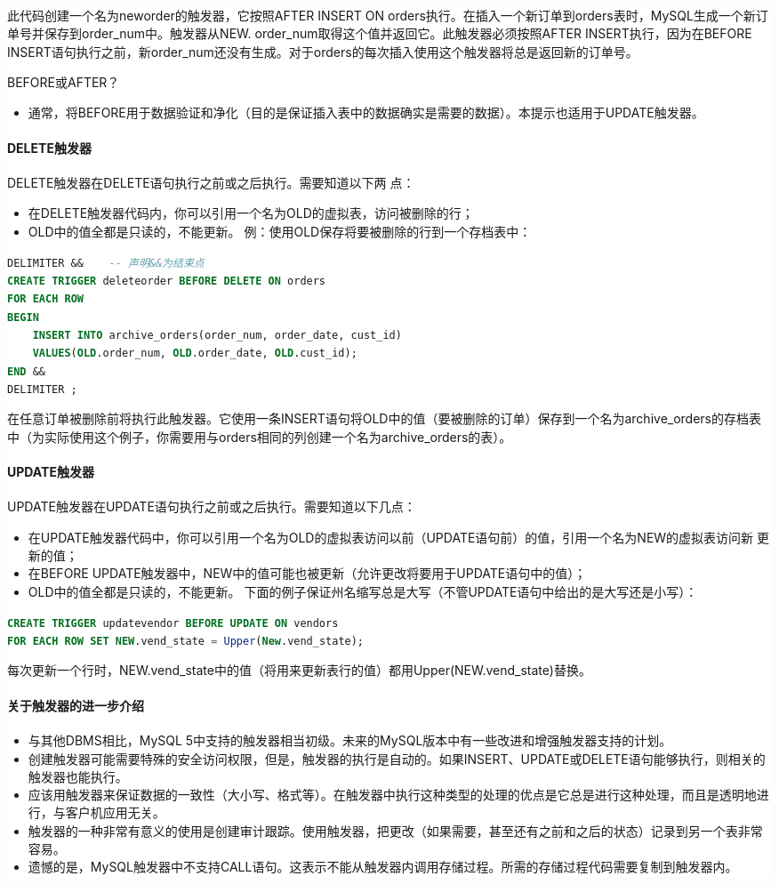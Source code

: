 此代码创建一个名为neworder的触发器，它按照AFTER INSERT ON orders执行。在插入一个新订单到orders表时，MySQL生成一个新订单号并保存到order_num中。触发器从NEW. order_num取得这个值并返回它。此触发器必须按照AFTER INSERT执行，因为在BEFORE INSERT语句执行之前，新order_num还没有生成。对于orders的每次插入使用这个触发器将总是返回新的订单号。

BEFORE或AFTER？ 

+ 通常，将BEFORE用于数据验证和净化（目的是保证插入表中的数据确实是需要的数据）。本提示也适用于UPDATE触发器。



#### DELETE触发器

DELETE触发器在DELETE语句执行之前或之后执行。需要知道以下两 点：

- 在DELETE触发器代码内，你可以引用一个名为OLD的虚拟表，访问被删除的行；
- OLD中的值全都是只读的，不能更新。
  例：使用OLD保存将要被删除的行到一个存档表中：

```sql
DELIMITER &&    -- 声明&&为结束点
CREATE TRIGGER deleteorder BEFORE DELETE ON orders
FOR EACH ROW
BEGIN
	INSERT INTO archive_orders(order_num, order_date, cust_id)
    VALUES(OLD.order_num, OLD.order_date, OLD.cust_id);
END && 
DELIMITER ;
```

在任意订单被删除前将执行此触发器。它使用一条INSERT语句将OLD中的值（要被删除的订单）保存到一个名为archive_orders的存档表中（为实际使用这个例子，你需要用与orders相同的列创建一个名为archive_orders的表）。

#### UPDATE触发器

UPDATE触发器在UPDATE语句执行之前或之后执行。需要知道以下几点：

- 在UPDATE触发器代码中，你可以引用一个名为OLD的虚拟表访问以前（UPDATE语句前）的值，引用一个名为NEW的虚拟表访问新 更新的值；
- 在BEFORE UPDATE触发器中，NEW中的值可能也被更新（允许更改将要用于UPDATE语句中的值）；
- OLD中的值全都是只读的，不能更新。
  下面的例子保证州名缩写总是大写（不管UPDATE语句中给出的是大写还是小写）：

```sql
CREATE TRIGGER updatevendor BEFORE UPDATE ON vendors
FOR EACH ROW SET NEW.vend_state = Upper(New.vend_state);
```

每次更新一个行时，NEW.vend_state中的值（将用来更新表行的值）都用Upper(NEW.vend_state)替换。

#### 关于触发器的进一步介绍

- 与其他DBMS相比，MySQL 5中支持的触发器相当初级。未来的MySQL版本中有一些改进和增强触发器支持的计划。
- 创建触发器可能需要特殊的安全访问权限，但是，触发器的执行是自动的。如果INSERT、UPDATE或DELETE语句能够执行，则相关的触发器也能执行。
- 应该用触发器来保证数据的一致性（大小写、格式等）。在触发器中执行这种类型的处理的优点是它总是进行这种处理，而且是透明地进行，与客户机应用无关。
- 触发器的一种非常有意义的使用是创建审计跟踪。使用触发器，把更改（如果需要，甚至还有之前和之后的状态）记录到另一个表非常容易。
- 遗憾的是，MySQL触发器中不支持CALL语句。这表示不能从触发器内调用存储过程。所需的存储过程代码需要复制到触发器内。





